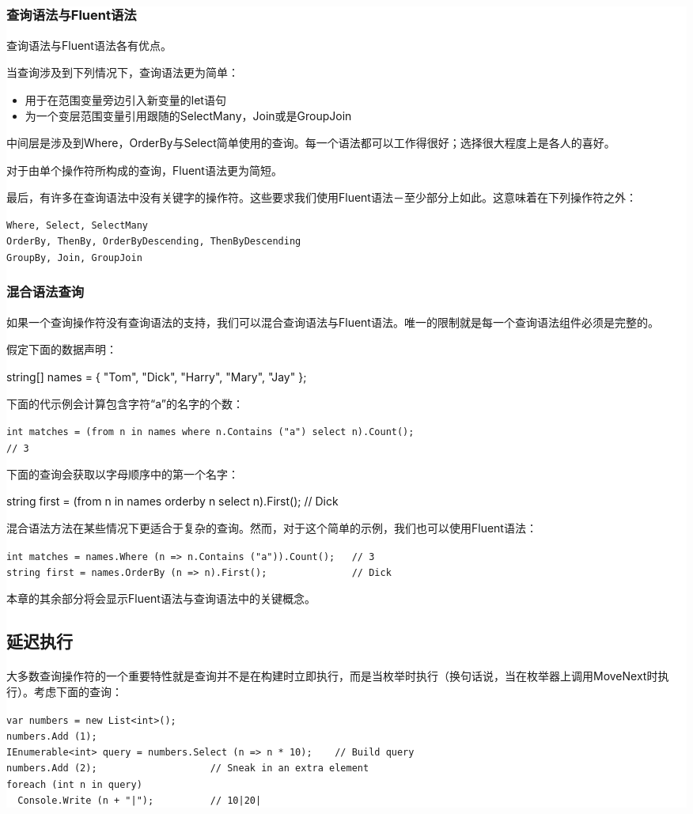 ### 查询语法与Fluent语法

查询语法与Fluent语法各有优点。

当查询涉及到下列情况下，查询语法更为简单：

-   用于在范围变量旁边引入新变量的let语句
-   为一个变层范围变量引用跟随的SelectMany，Join或是GroupJoin

中间层是涉及到Where，OrderBy与Select简单使用的查询。每一个语法都可以工作得很好；选择很大程度上是各人的喜好。

对于由单个操作符所构成的查询，Fluent语法更为简短。

最后，有许多在查询语法中没有关键字的操作符。这些要求我们使用Fluent语法－至少部分上如此。这意味着在下列操作符之外：

``` {.sourceCode .csharp}
Where, Select, SelectMany
OrderBy, ThenBy, OrderByDescending, ThenByDescending
GroupBy, Join, GroupJoin
```

### 混合语法查询

如果一个查询操作符没有查询语法的支持，我们可以混合查询语法与Fluent语法。唯一的限制就是每一个查询语法组件必须是完整的。

假定下面的数据声明：

string\[\] names = { "Tom", "Dick", "Harry", "Mary", "Jay" };

下面的代示例会计算包含字符“a”的名字的个数：

``` {.sourceCode .csharp}
int matches = (from n in names where n.Contains ("a") select n).Count();
// 3
```

下面的查询会获取以字母顺序中的第一个名字：

string first = (from n in names orderby n select n).First(); // Dick

混合语法方法在某些情况下更适合于复杂的查询。然而，对于这个简单的示例，我们也可以使用Fluent语法：

``` {.sourceCode .csharp}
int matches = names.Where (n => n.Contains ("a")).Count();   // 3
string first = names.OrderBy (n => n).First();               // Dick
```

本章的其余部分将会显示Fluent语法与查询语法中的关键概念。

延迟执行
--------

大多数查询操作符的一个重要特性就是查询并不是在构建时立即执行，而是当枚举时执行（换句话说，当在枚举器上调用MoveNext时执行）。考虑下面的查询：

``` {.sourceCode .csharp}
var numbers = new List<int>();
numbers.Add (1);
IEnumerable<int> query = numbers.Select (n => n * 10);    // Build query
numbers.Add (2);                    // Sneak in an extra element
foreach (int n in query)
  Console.Write (n + "|");          // 10|20|
```
